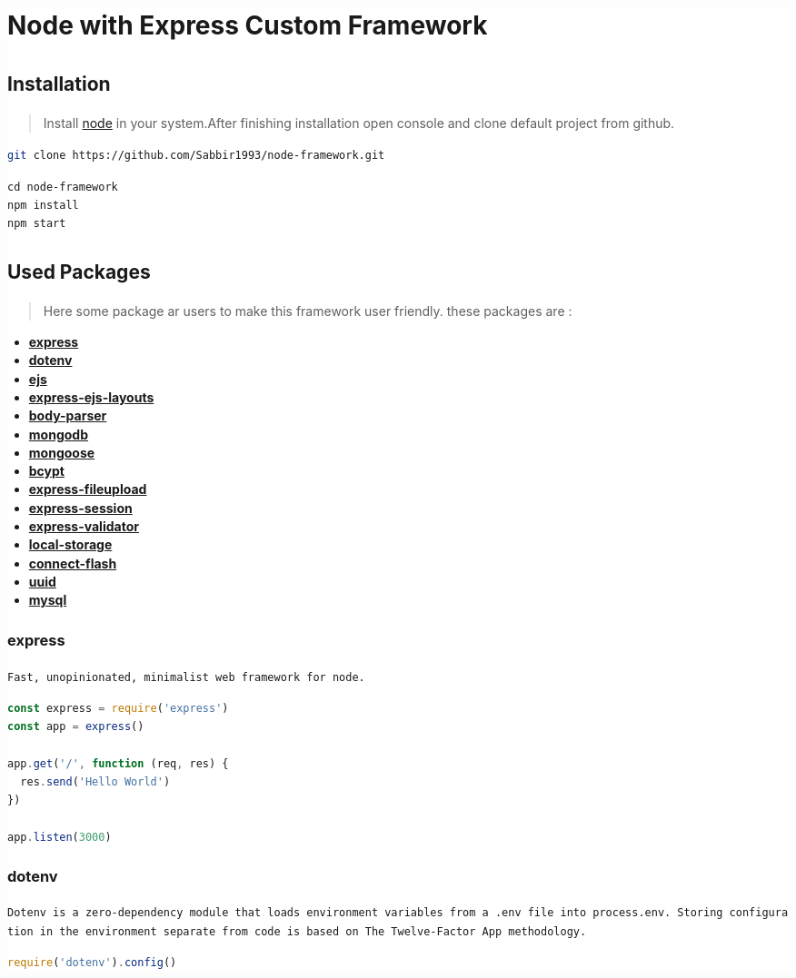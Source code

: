 # Node with Express Custom Framework

## Installation

>Install [node](https://nodejs.org/en/download/) in your system.After finishing installation
open console and clone default project from github.  
```bash
git clone https://github.com/Sabbir1993/node-framework.git
```
```shell script
cd node-framework
npm install
npm start
```

## Used Packages

>Here some package ar users to make this framework user friendly. these packages are :

- **[express](https://expressjs.com/)**
- **[dotenv](https://www.npmjs.com/package/dotenv)**
- **[ejs](https://ejs.co/)**
- **[express-ejs-layouts](https://www.npmjs.com/package/express-ejs-layouts)**
- **[body-parser](https://www.npmjs.com/package/body-parser)**
- **[mongodb](https://www.npmjs.com/package/mongodb)**
- **[mongoose](https://www.npmjs.com/package/mongoose)**
- **[bcypt](https://www.npmjs.com/package/bcrypt)**
- **[express-fileupload](https://www.npmjs.com/package/express-fileupload)**
- **[express-session](https://www.npmjs.com/package/express-session)**
- **[express-validator](https://express-validator.github.io/docs/)**
- **[local-storage](https://www.npmjs.com/package/local-storage)**
- **[connect-flash](https://www.npmjs.com/package/connect-flash)**
- **[uuid](https://www.npmjs.com/package/uuid)**
- **[mysql](https://www.npmjs.com/package/mysql)**

### express
    Fast, unopinionated, minimalist web framework for node.
    
```js
const express = require('express')
const app = express()
 
app.get('/', function (req, res) {
  res.send('Hello World')
})
 
app.listen(3000)
```

### dotenv
    Dotenv is a zero-dependency module that loads environment variables from a .env file into process.env. Storing configuration in the environment separate from code is based on The Twelve-Factor App methodology.
```js
require('dotenv').config()
```
